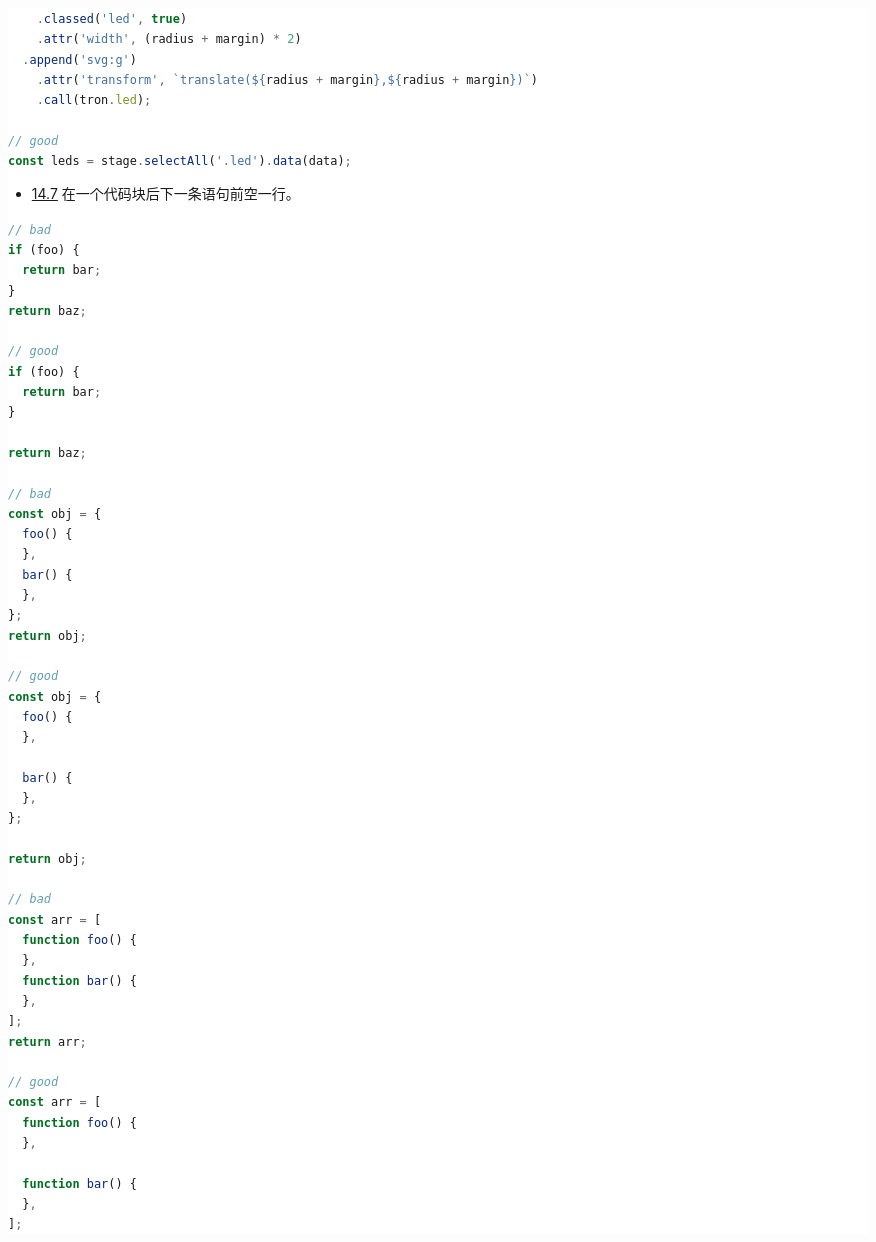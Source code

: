 ```javascript
    .classed('led', true)
    .attr('width', (radius + margin) * 2)
  .append('svg:g')
    .attr('transform', `translate(${radius + margin},${radius + margin})`)
    .call(tron.led);

// good
const leds = stage.selectAll('.led').data(data);
```

- [14.7](#14.7) 在一个代码块后下一条语句前空一行。

```javascript
// bad
if (foo) {
  return bar;
}
return baz;

// good
if (foo) {
  return bar;
}

return baz;

// bad
const obj = {
  foo() {
  },
  bar() {
  },
};
return obj;

// good
const obj = {
  foo() {
  },

  bar() {
  },
};

return obj;

// bad
const arr = [
  function foo() {
  },
  function bar() {
  },
];
return arr;

// good
const arr = [
  function foo() {
  },

  function bar() {
  },
];

```